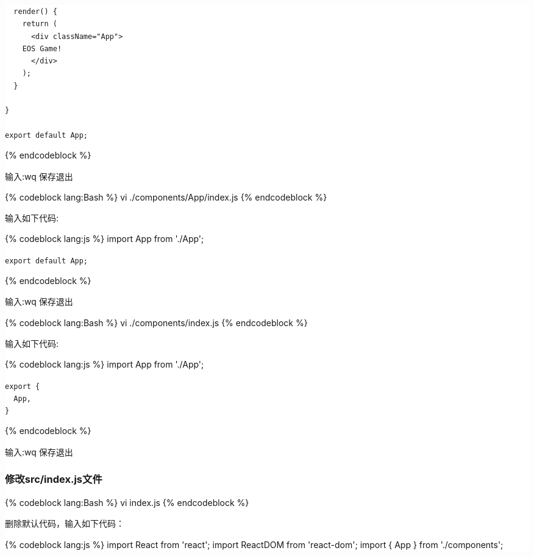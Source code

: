 	  render() {
	    return (
	      <div className="App">
		EOS Game!
	      </div>
	    );
	  }
	
	}
	
	export default App;
{% endcodeblock %}
	
输入:wq 保存退出

{% codeblock lang:Bash %}
	vi ./components/App/index.js
{% endcodeblock %}

输入如下代码:

{% codeblock lang:js %}
	import App from './App';

	export default App;
{% endcodeblock %}

输入:wq 保存退出

{% codeblock lang:Bash %}
	vi ./components/index.js
{% endcodeblock %}

输入如下代码:

{% codeblock lang:js %}
	import App from './App';

	export {
	  App,
	}
{% endcodeblock %}

输入:wq 保存退出	


### 修改src/index.js文件

{% codeblock lang:Bash %}
	vi index.js
{% endcodeblock %}

删除默认代码，输入如下代码：

{% codeblock lang:js %}
	import React from 'react';
	import ReactDOM from 'react-dom';
	import { App } from './components';
	